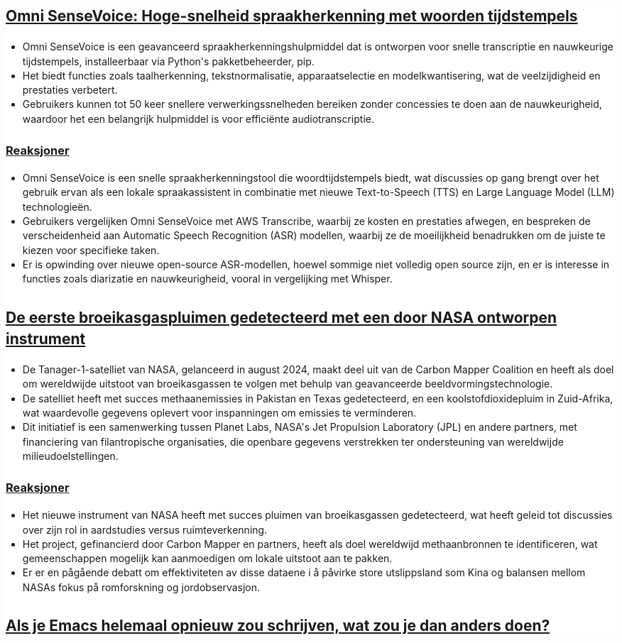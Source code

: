 ## [Omni SenseVoice: Hoge-snelheid spraakherkenning met woorden tijdstempels](https://github.com/lifeiteng/OmniSenseVoice)

- Omni SenseVoice is een geavanceerd spraakherkenningshulpmiddel dat is ontworpen voor snelle transcriptie en nauwkeurige tijdstempels, installeerbaar via Python's pakketbeheerder, pip.
- Het biedt functies zoals taalherkenning, tekstnormalisatie, apparaatselectie en modelkwantisering, wat de veelzijdigheid en prestaties verbetert.
- Gebruikers kunnen tot 50 keer snellere verwerkingssnelheden bereiken zonder concessies te doen aan de nauwkeurigheid, waardoor het een belangrijk hulpmiddel is voor efficiënte audiotranscriptie.

### [Reaksjoner](https://news.ycombinator.com/item?id=41824171)

- Omni SenseVoice is een snelle spraakherkenningstool die woordtijdstempels biedt, wat discussies op gang brengt over het gebruik ervan als een lokale spraakassistent in combinatie met nieuwe Text-to-Speech (TTS) en Large Language Model (LLM) technologieën.
- Gebruikers vergelijken Omni SenseVoice met AWS Transcribe, waarbij ze kosten en prestaties afwegen, en bespreken de verscheidenheid aan Automatic Speech Recognition (ASR) modellen, waarbij ze de moeilijkheid benadrukken om de juiste te kiezen voor specifieke taken.
- Er is opwinding over nieuwe open-source ASR-modellen, hoewel sommige niet volledig open source zijn, en er is interesse in functies zoals diarizatie en nauwkeurigheid, vooral in vergelijking met Whisper.

## [De eerste broeikasgaspluimen gedetecteerd met een door NASA ontworpen instrument](https://www.jpl.nasa.gov/news/first-greenhouse-gas-plumes-detected-with-nasa-designed-instrument/)

- De Tanager-1-satelliet van NASA, gelanceerd in august 2024, maakt deel uit van de Carbon Mapper Coalition en heeft als doel om wereldwijde uitstoot van broeikasgassen te volgen met behulp van geavanceerde beeldvormingstechnologie.
- De satelliet heeft met succes methaanemissies in Pakistan en Texas gedetecteerd, en een koolstofdioxidepluim in Zuid-Afrika, wat waardevolle gegevens oplevert voor inspanningen om emissies te verminderen.
- Dit initiatief is een samenwerking tussen Planet Labs, NASA's Jet Propulsion Laboratory (JPL) en andere partners, met financiering van filantropische organisaties, die openbare gegevens verstrekken ter ondersteuning van wereldwijde milieudoelstellingen.

### [Reaksjoner](https://news.ycombinator.com/item?id=41822321)

- Het nieuwe instrument van NASA heeft met succes pluimen van broeikasgassen gedetecteerd, wat heeft geleid tot discussies over zijn rol in aardstudies versus ruimteverkenning.
- Het project, gefinancierd door Carbon Mapper en partners, heeft als doel wereldwijd methaanbronnen te identificeren, wat gemeenschappen mogelijk kan aanmoedigen om lokale uitstoot aan te pakken.
- Er er en pågående debatt om effektiviteten av disse dataene i å påvirke store utslippsland som Kina og balansen mellom NASAs fokus på romforskning og jordobservasjon.

## [Als je Emacs helemaal opnieuw zou schrijven, wat zou je dan anders doen?](https://news.ycombinator.com/item?id=41821545)
